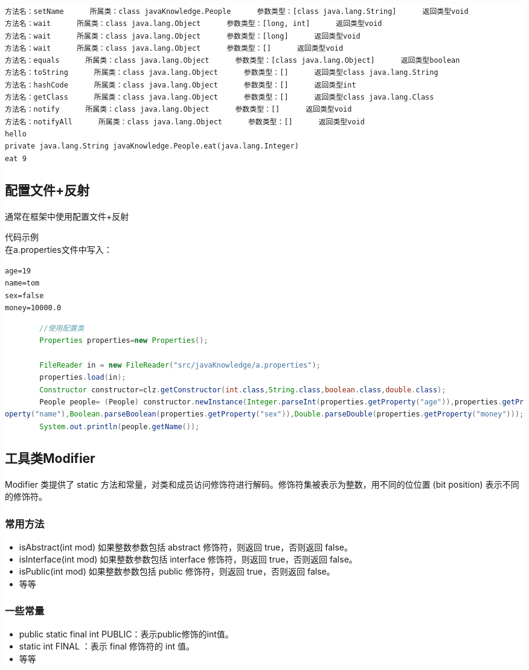 ~~~
方法名：setName      所属类：class javaKnowledge.People      参数类型：[class java.lang.String]      返回类型void
方法名：wait      所属类：class java.lang.Object      参数类型：[long, int]      返回类型void
方法名：wait      所属类：class java.lang.Object      参数类型：[long]      返回类型void
方法名：wait      所属类：class java.lang.Object      参数类型：[]      返回类型void
方法名：equals      所属类：class java.lang.Object      参数类型：[class java.lang.Object]      返回类型boolean
方法名：toString      所属类：class java.lang.Object      参数类型：[]      返回类型class java.lang.String
方法名：hashCode      所属类：class java.lang.Object      参数类型：[]      返回类型int
方法名：getClass      所属类：class java.lang.Object      参数类型：[]      返回类型class java.lang.Class
方法名：notify      所属类：class java.lang.Object      参数类型：[]      返回类型void
方法名：notifyAll      所属类：class java.lang.Object      参数类型：[]      返回类型void
hello 
private java.lang.String javaKnowledge.People.eat(java.lang.Integer)
eat 9
~~~

## 配置文件+反射
通常在框架中使用配置文件+反射

代码示例    
在a.properties文件中写入：
~~~
age=19
name=tom
sex=false
money=10000.0
~~~

~~~java
        //使用配置类
        Properties properties=new Properties();

        FileReader in = new FileReader("src/javaKnowledge/a.properties");
        properties.load(in);
        Constructor constructor=clz.getConstructor(int.class,String.class,boolean.class,double.class);
        People people= (People) constructor.newInstance(Integer.parseInt(properties.getProperty("age")),properties.getProperty("name"),Boolean.parseBoolean(properties.getProperty("sex")),Double.parseDouble(properties.getProperty("money")));
        System.out.println(people.getName());
~~~

## 工具类Modifier
Modifier 类提供了 static 方法和常量，对类和成员访问修饰符进行解码。修饰符集被表示为整数，用不同的位位置 (bit position) 表示不同的修饰符。  

### 常用方法
- isAbstract(int mod) 如果整数参数包括 abstract 修饰符，则返回 true，否则返回 false。
- isInterface(int mod) 如果整数参数包括 interface 修饰符，则返回 true，否则返回 false。
- isPublic(int mod) 如果整数参数包括 public 修饰符，则返回 true，否则返回 false。
- 等等

### 一些常量
- public static final int PUBLIC：表示public修饰的int值。
- static int	FINAL ：表示 final 修饰符的 int 值。
- 等等
